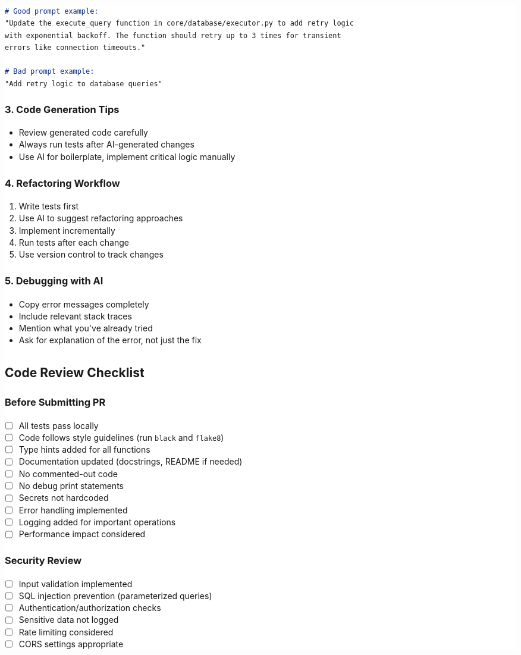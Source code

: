 ```markdown
# Good prompt example:
"Update the execute_query function in core/database/executor.py to add retry logic 
with exponential backoff. The function should retry up to 3 times for transient 
errors like connection timeouts."

# Bad prompt example:
"Add retry logic to database queries"
```

### 3. Code Generation Tips
- Review generated code carefully
- Always run tests after AI-generated changes
- Use AI for boilerplate, implement critical logic manually

### 4. Refactoring Workflow
1. Write tests first
2. Use AI to suggest refactoring approaches
3. Implement incrementally
4. Run tests after each change
5. Use version control to track changes

### 5. Debugging with AI
- Copy error messages completely
- Include relevant stack traces
- Mention what you've already tried
- Ask for explanation of the error, not just the fix

## Code Review Checklist

### Before Submitting PR
- [ ] All tests pass locally
- [ ] Code follows style guidelines (run `black` and `flake8`)
- [ ] Type hints added for all functions
- [ ] Documentation updated (docstrings, README if needed)
- [ ] No commented-out code
- [ ] No debug print statements
- [ ] Secrets not hardcoded
- [ ] Error handling implemented
- [ ] Logging added for important operations
- [ ] Performance impact considered

### Security Review
- [ ] Input validation implemented
- [ ] SQL injection prevention (parameterized queries)
- [ ] Authentication/authorization checks
- [ ] Sensitive data not logged
- [ ] Rate limiting considered
- [ ] CORS settings appropriate

